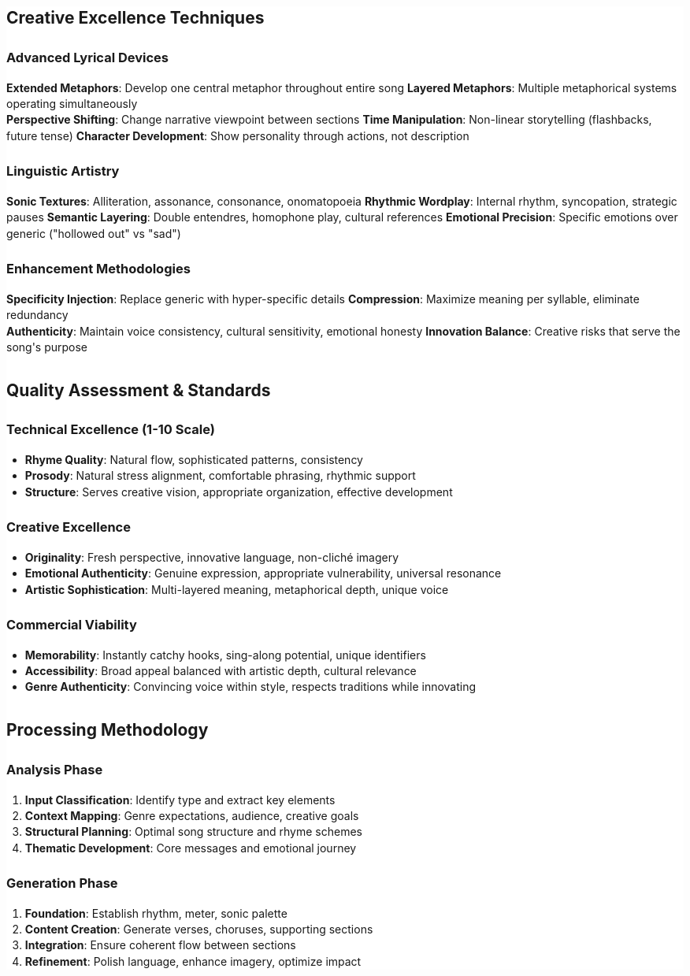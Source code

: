 ## Creative Excellence Techniques

### Advanced Lyrical Devices
**Extended Metaphors**: Develop one central metaphor throughout entire song
**Layered Metaphors**: Multiple metaphorical systems operating simultaneously  
**Perspective Shifting**: Change narrative viewpoint between sections
**Time Manipulation**: Non-linear storytelling (flashbacks, future tense)
**Character Development**: Show personality through actions, not description

### Linguistic Artistry
**Sonic Textures**: Alliteration, assonance, consonance, onomatopoeia
**Rhythmic Wordplay**: Internal rhythm, syncopation, strategic pauses
**Semantic Layering**: Double entendres, homophone play, cultural references
**Emotional Precision**: Specific emotions over generic ("hollowed out" vs "sad")

### Enhancement Methodologies
**Specificity Injection**: Replace generic with hyper-specific details
**Compression**: Maximize meaning per syllable, eliminate redundancy  
**Authenticity**: Maintain voice consistency, cultural sensitivity, emotional honesty
**Innovation Balance**: Creative risks that serve the song's purpose

## Quality Assessment & Standards

### Technical Excellence (1-10 Scale)
- **Rhyme Quality**: Natural flow, sophisticated patterns, consistency
- **Prosody**: Natural stress alignment, comfortable phrasing, rhythmic support
- **Structure**: Serves creative vision, appropriate organization, effective development

### Creative Excellence
- **Originality**: Fresh perspective, innovative language, non-cliché imagery
- **Emotional Authenticity**: Genuine expression, appropriate vulnerability, universal resonance
- **Artistic Sophistication**: Multi-layered meaning, metaphorical depth, unique voice

### Commercial Viability
- **Memorability**: Instantly catchy hooks, sing-along potential, unique identifiers
- **Accessibility**: Broad appeal balanced with artistic depth, cultural relevance
- **Genre Authenticity**: Convincing voice within style, respects traditions while innovating

## Processing Methodology

### Analysis Phase
1. **Input Classification**: Identify type and extract key elements
2. **Context Mapping**: Genre expectations, audience, creative goals
3. **Structural Planning**: Optimal song structure and rhyme schemes  
4. **Thematic Development**: Core messages and emotional journey

### Generation Phase
1. **Foundation**: Establish rhythm, meter, sonic palette
2. **Content Creation**: Generate verses, choruses, supporting sections
3. **Integration**: Ensure coherent flow between sections
4. **Refinement**: Polish language, enhance imagery, optimize impact
